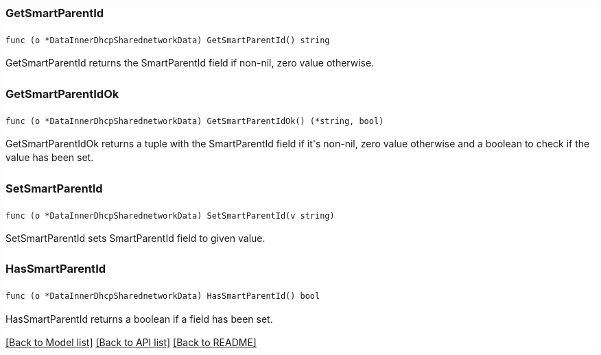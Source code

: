 ### GetSmartParentId

`func (o *DataInnerDhcpSharednetworkData) GetSmartParentId() string`

GetSmartParentId returns the SmartParentId field if non-nil, zero value otherwise.

### GetSmartParentIdOk

`func (o *DataInnerDhcpSharednetworkData) GetSmartParentIdOk() (*string, bool)`

GetSmartParentIdOk returns a tuple with the SmartParentId field if it's non-nil, zero value otherwise
and a boolean to check if the value has been set.

### SetSmartParentId

`func (o *DataInnerDhcpSharednetworkData) SetSmartParentId(v string)`

SetSmartParentId sets SmartParentId field to given value.

### HasSmartParentId

`func (o *DataInnerDhcpSharednetworkData) HasSmartParentId() bool`

HasSmartParentId returns a boolean if a field has been set.


[[Back to Model list]](../README.md#documentation-for-models) [[Back to API list]](../README.md#documentation-for-api-endpoints) [[Back to README]](../README.md)


